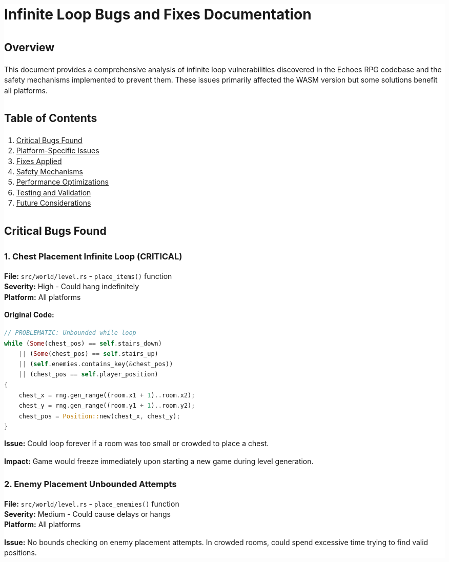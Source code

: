 # Infinite Loop Bugs and Fixes Documentation

## Overview

This document provides a comprehensive analysis of infinite loop vulnerabilities discovered in the Echoes RPG codebase and the safety mechanisms implemented to prevent them. These issues primarily affected the WASM version but some solutions benefit all platforms.

## Table of Contents

1. [Critical Bugs Found](#critical-bugs-found)
2. [Platform-Specific Issues](#platform-specific-issues)
3. [Fixes Applied](#fixes-applied)
4. [Safety Mechanisms](#safety-mechanisms)
5. [Performance Optimizations](#performance-optimizations)
6. [Testing and Validation](#testing-and-validation)
7. [Future Considerations](#future-considerations)

## Critical Bugs Found

### 1. Chest Placement Infinite Loop (CRITICAL)
**File:** `src/world/level.rs` - `place_items()` function  
**Severity:** High - Could hang indefinitely  
**Platform:** All platforms

**Original Code:**
```rust
// PROBLEMATIC: Unbounded while loop
while (Some(chest_pos) == self.stairs_down)
    || (Some(chest_pos) == self.stairs_up)
    || (self.enemies.contains_key(&chest_pos))
    || (chest_pos == self.player_position)
{
    chest_x = rng.gen_range((room.x1 + 1)..room.x2);
    chest_y = rng.gen_range((room.y1 + 1)..room.y2);
    chest_pos = Position::new(chest_x, chest_y);
}
```

**Issue:** Could loop forever if a room was too small or crowded to place a chest.

**Impact:** Game would freeze immediately upon starting a new game during level generation.

### 2. Enemy Placement Unbounded Attempts
**File:** `src/world/level.rs` - `place_enemies()` function  
**Severity:** Medium - Could cause delays or hangs  
**Platform:** All platforms

**Issue:** No bounds checking on enemy placement attempts. In crowded rooms, could spend excessive time trying to find valid positions.

